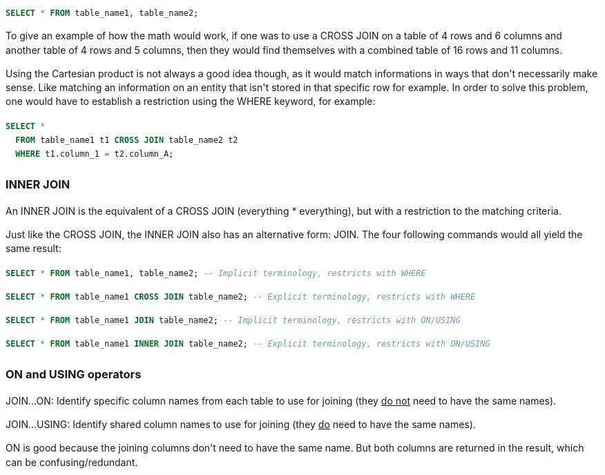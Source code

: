 ```sql
SELECT * FROM table_name1, table_name2;
```

To give an example of how the math would work, if one was to use a CROSS JOIN
on a table of 4 rows and 6 columns and another table of 4 rows and 5 columns,
then they would find themselves with a combined table of 16 rows and 11
columns.

Using the Cartesian product is not always a good idea though, as it would match
informations in ways that don't necessarily make sense. Like matching an
information on an entity that isn't stored in that specific row for example. In
order to solve this problem, one would have to establish a restriction using
the WHERE keyword, for example:

```sql
SELECT *
  FROM table_name1 t1 CROSS JOIN table_name2 t2
  WHERE t1.column_1 = t2.column_A;
```

### INNER JOIN

An INNER JOIN is the equivalent of a CROSS JOIN (everything \* everything), but with a restriction to
the matching criteria.

Just like the CROSS JOIN, the INNER JOIN also has an alternative form: JOIN. The four following commands
would all yield the same result:

```sql
SELECT * FROM table_name1, table_name2; -- Implicit terminology, restricts with WHERE
```

```sql
SELECT * FROM table_name1 CROSS JOIN table_name2; -- Explicit terminology, restricts with WHERE
```

```sql
SELECT * FROM table_name1 JOIN table_name2; -- Implicit terminology, restricts with ON/USING
```

```sql
SELECT * FROM table_name1 INNER JOIN table_name2; -- Explicit terminology, restricts with ON/USING
```

### ON and USING operators

JOIN...ON: Identify specific column names from each table to use for joining (they <ins>do not</ins> need to have the same names).

JOIN...USING: Identify shared column names to use for joining (they <ins>do</ins> need to have the same names).

ON is good because the joining columns don't need to have the same name. But both columns are returned in the result, which
can be confusing/redundant.
